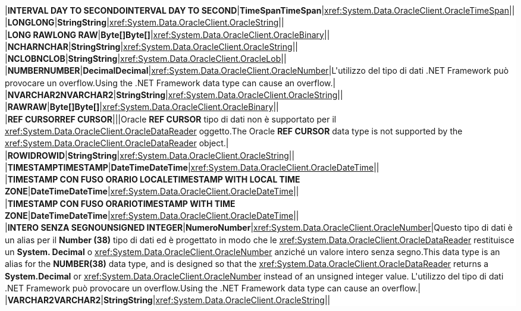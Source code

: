 |<span data-ttu-id="54a90-128">**INTERVAL DAY TO SECONDO**</span><span class="sxs-lookup"><span data-stu-id="54a90-128">**INTERVAL DAY TO SECOND**</span></span>|<span data-ttu-id="54a90-129">**TimeSpan**</span><span class="sxs-lookup"><span data-stu-id="54a90-129">**TimeSpan**</span></span>|<xref:System.Data.OracleClient.OracleTimeSpan>||  
|<span data-ttu-id="54a90-130">**LONG**</span><span class="sxs-lookup"><span data-stu-id="54a90-130">**LONG**</span></span>|<span data-ttu-id="54a90-131">**String**</span><span class="sxs-lookup"><span data-stu-id="54a90-131">**String**</span></span>|<xref:System.Data.OracleClient.OracleString>||  
|<span data-ttu-id="54a90-132">**LONG RAW**</span><span class="sxs-lookup"><span data-stu-id="54a90-132">**LONG RAW**</span></span>|<span data-ttu-id="54a90-133">**Byte[]**</span><span class="sxs-lookup"><span data-stu-id="54a90-133">**Byte[]**</span></span>|<xref:System.Data.OracleClient.OracleBinary>||  
|<span data-ttu-id="54a90-134">**NCHAR**</span><span class="sxs-lookup"><span data-stu-id="54a90-134">**NCHAR**</span></span>|<span data-ttu-id="54a90-135">**String**</span><span class="sxs-lookup"><span data-stu-id="54a90-135">**String**</span></span>|<xref:System.Data.OracleClient.OracleString>||  
|<span data-ttu-id="54a90-136">**NCLOB**</span><span class="sxs-lookup"><span data-stu-id="54a90-136">**NCLOB**</span></span>|<span data-ttu-id="54a90-137">**String**</span><span class="sxs-lookup"><span data-stu-id="54a90-137">**String**</span></span>|<xref:System.Data.OracleClient.OracleLob>||  
|<span data-ttu-id="54a90-138">**NUMBER**</span><span class="sxs-lookup"><span data-stu-id="54a90-138">**NUMBER**</span></span>|<span data-ttu-id="54a90-139">**Decimal**</span><span class="sxs-lookup"><span data-stu-id="54a90-139">**Decimal**</span></span>|<xref:System.Data.OracleClient.OracleNumber>|<span data-ttu-id="54a90-140">L'utilizzo del tipo di dati .NET Framework può provocare un overflow.</span><span class="sxs-lookup"><span data-stu-id="54a90-140">Using the .NET Framework data type can cause an overflow.</span></span>|  
|<span data-ttu-id="54a90-141">**NVARCHAR2**</span><span class="sxs-lookup"><span data-stu-id="54a90-141">**NVARCHAR2**</span></span>|<span data-ttu-id="54a90-142">**String**</span><span class="sxs-lookup"><span data-stu-id="54a90-142">**String**</span></span>|<xref:System.Data.OracleClient.OracleString>||  
|<span data-ttu-id="54a90-143">**RAW**</span><span class="sxs-lookup"><span data-stu-id="54a90-143">**RAW**</span></span>|<span data-ttu-id="54a90-144">**Byte[]**</span><span class="sxs-lookup"><span data-stu-id="54a90-144">**Byte[]**</span></span>|<xref:System.Data.OracleClient.OracleBinary>||  
|<span data-ttu-id="54a90-145">**REF CURSOR**</span><span class="sxs-lookup"><span data-stu-id="54a90-145">**REF CURSOR**</span></span>|||<span data-ttu-id="54a90-146">Oracle **REF CURSOR** tipo di dati non è supportato per il <xref:System.Data.OracleClient.OracleDataReader> oggetto.</span><span class="sxs-lookup"><span data-stu-id="54a90-146">The Oracle **REF CURSOR** data type is not supported by the <xref:System.Data.OracleClient.OracleDataReader> object.</span></span>|  
|<span data-ttu-id="54a90-147">**ROWID**</span><span class="sxs-lookup"><span data-stu-id="54a90-147">**ROWID**</span></span>|<span data-ttu-id="54a90-148">**String**</span><span class="sxs-lookup"><span data-stu-id="54a90-148">**String**</span></span>|<xref:System.Data.OracleClient.OracleString>||  
|<span data-ttu-id="54a90-149">**TIMESTAMP**</span><span class="sxs-lookup"><span data-stu-id="54a90-149">**TIMESTAMP**</span></span>|<span data-ttu-id="54a90-150">**DateTime**</span><span class="sxs-lookup"><span data-stu-id="54a90-150">**DateTime**</span></span>|<xref:System.Data.OracleClient.OracleDateTime>||  
|<span data-ttu-id="54a90-151">**TIMESTAMP CON FUSO ORARIO LOCALE**</span><span class="sxs-lookup"><span data-stu-id="54a90-151">**TIMESTAMP WITH LOCAL TIME ZONE**</span></span>|<span data-ttu-id="54a90-152">**DateTime**</span><span class="sxs-lookup"><span data-stu-id="54a90-152">**DateTime**</span></span>|<xref:System.Data.OracleClient.OracleDateTime>||  
|<span data-ttu-id="54a90-153">**TIMESTAMP CON FUSO ORARIO**</span><span class="sxs-lookup"><span data-stu-id="54a90-153">**TIMESTAMP WITH TIME ZONE**</span></span>|<span data-ttu-id="54a90-154">**DateTime**</span><span class="sxs-lookup"><span data-stu-id="54a90-154">**DateTime**</span></span>|<xref:System.Data.OracleClient.OracleDateTime>||  
|<span data-ttu-id="54a90-155">**INTERO SENZA SEGNO**</span><span class="sxs-lookup"><span data-stu-id="54a90-155">**UNSIGNED INTEGER**</span></span>|<span data-ttu-id="54a90-156">**Numero**</span><span class="sxs-lookup"><span data-stu-id="54a90-156">**Number**</span></span>|<xref:System.Data.OracleClient.OracleNumber>|<span data-ttu-id="54a90-157">Questo tipo di dati è un alias per il **Number (38)** tipo di dati ed è progettato in modo che le <xref:System.Data.OracleClient.OracleDataReader> restituisce un **System. Decimal** o <xref:System.Data.OracleClient.OracleNumber> anziché un valore intero senza segno.</span><span class="sxs-lookup"><span data-stu-id="54a90-157">This data type is an alias for the **NUMBER(38)** data type, and is designed so that the <xref:System.Data.OracleClient.OracleDataReader> returns a **System.Decimal** or <xref:System.Data.OracleClient.OracleNumber> instead of an unsigned integer value.</span></span> <span data-ttu-id="54a90-158">L'utilizzo del tipo di dati .NET Framework può provocare un overflow.</span><span class="sxs-lookup"><span data-stu-id="54a90-158">Using the .NET Framework data type can cause an overflow.</span></span>|  
|<span data-ttu-id="54a90-159">**VARCHAR2**</span><span class="sxs-lookup"><span data-stu-id="54a90-159">**VARCHAR2**</span></span>|<span data-ttu-id="54a90-160">**String**</span><span class="sxs-lookup"><span data-stu-id="54a90-160">**String**</span></span>|<xref:System.Data.OracleClient.OracleString>||  
  